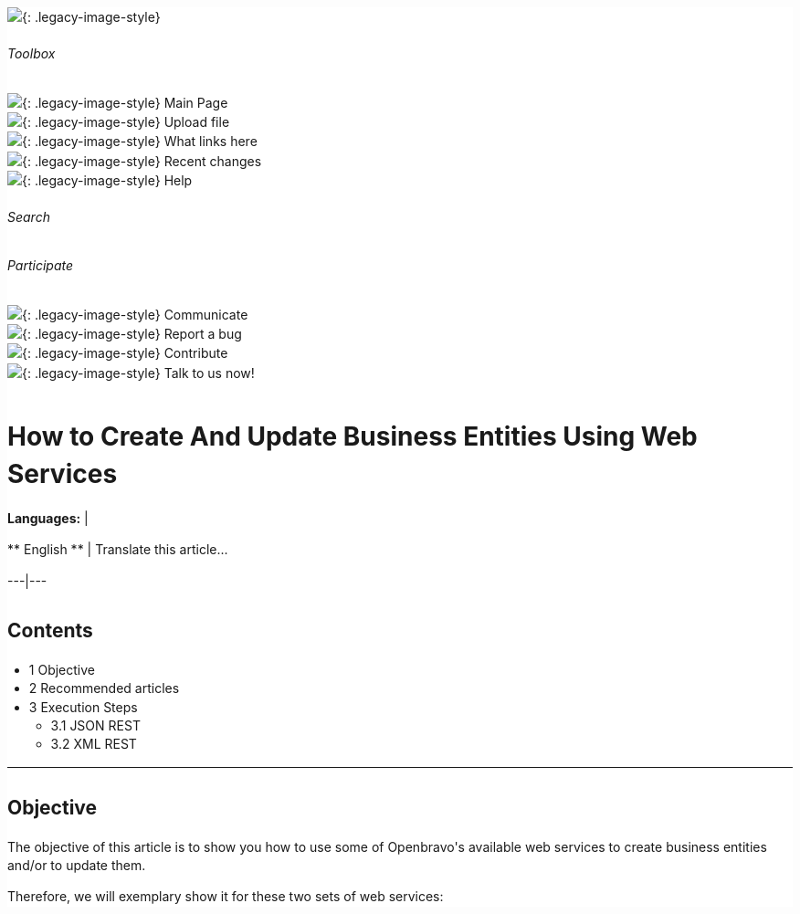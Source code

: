 ![](skins/openbravo/images/social-blogs-sidebar-banner.png){: .legacy-image-style}

######  Toolbox

![](skins/openbravo/images/flecha1.jpg){: .legacy-image-style} Main Page  
![](skins/openbravo/images/flecha1.jpg){: .legacy-image-style} Upload file  
![](skins/openbravo/images/flecha1.jpg){: .legacy-image-style} What links here  
![](skins/openbravo/images/flecha1.jpg){: .legacy-image-style} Recent changes  
![](skins/openbravo/images/flecha1.jpg){: .legacy-image-style} Help  
  
  

######  Search

######  Participate

![](skins/openbravo/images/flecha1.jpg){: .legacy-image-style} Communicate  
![](skins/openbravo/images/flecha1.jpg){: .legacy-image-style} Report a bug  
![](skins/openbravo/images/flecha1.jpg){: .legacy-image-style} Contribute  
![](skins/openbravo/images/flecha1.jpg){: .legacy-image-style} Talk to us now!  

  

#  How to Create And Update Business Entities Using Web Services

**Languages:** |

** English  ** |  Translate this article...  
  
---|---  
  
##  Contents

  * 1  Objective 
  * 2  Recommended articles 
  * 3  Execution Steps 
    * 3.1  JSON REST 
    * 3.2  XML REST 

  
---  
  
##  Objective

The objective of this article is to show you how to use some of Openbravo's
available web services to create business entities and/or to update them.

Therefore, we will exemplary show it for these two sets of web services:
